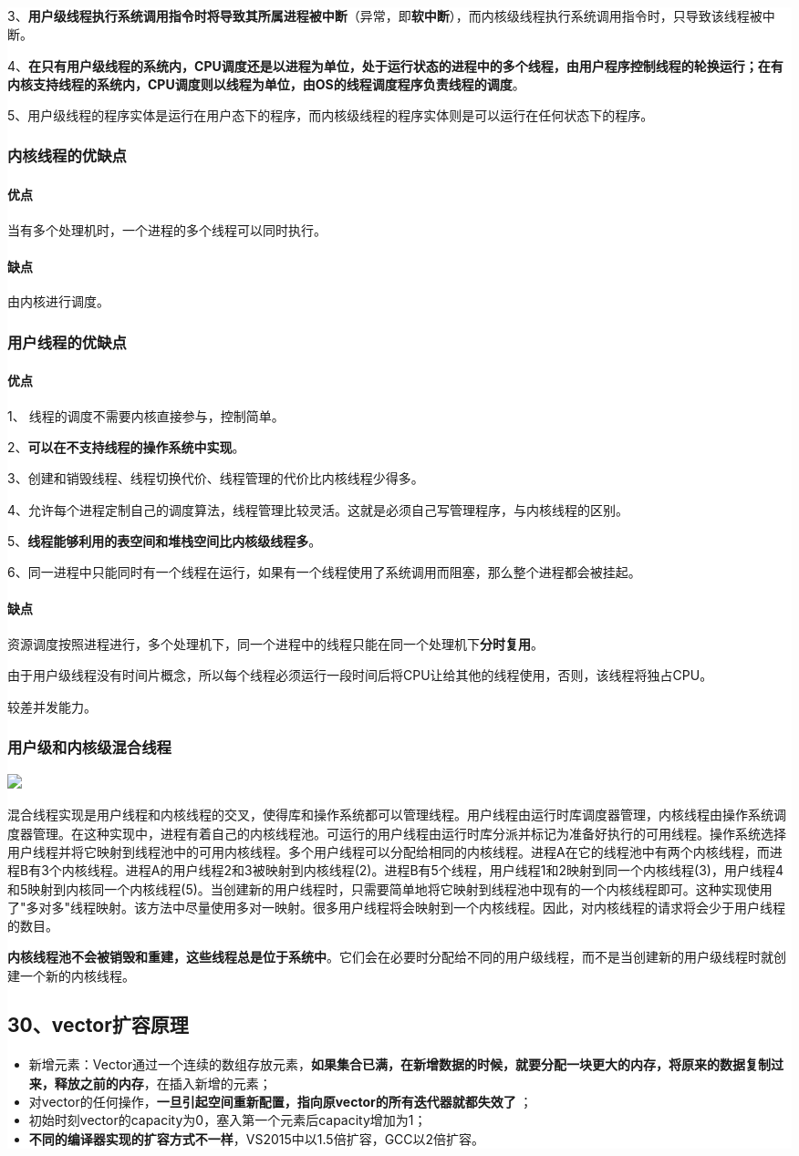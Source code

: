 3、**用户级线程执行系统调用指令时将导致其所属进程被中断**（异常，即**软中断**），而内核级线程执行系统调用指令时，只导致该线程被中断。

4、**在只有用户级线程的系统内，CPU调度还是以进程为单位，处于运行状态的进程中的多个线程，由用户程序控制线程的轮换运行；在有内核支持线程的系统内，CPU调度则以线程为单位，由OS的线程调度程序负责线程的调度**。

5、用户级线程的程序实体是运行在用户态下的程序，而内核级线程的程序实体则是可以运行在任何状态下的程序。

### 内核线程的优缺点

#### 优点

当有多个处理机时，一个进程的多个线程可以同时执行。

#### 缺点

由内核进行调度。

### 用户线程的优缺点

#### 优点

1、 线程的调度不需要内核直接参与，控制简单。

2、**可以在不支持线程的操作系统中实现**。

3、创建和销毁线程、线程切换代价、线程管理的代价比内核线程少得多。

4、允许每个进程定制自己的调度算法，线程管理比较灵活。这就是必须自己写管理程序，与内核线程的区别。

5、**线程能够利用的表空间和堆栈空间比内核级线程多**。

6、同一进程中只能同时有一个线程在运行，如果有一个线程使用了系统调用而阻塞，那么整个进程都会被挂起。

#### 缺点

资源调度按照进程进行，多个处理机下，同一个进程中的线程只能在同一个处理机下**分时复用**。

由于用户级线程没有时间片概念，所以每个线程必须运行一段时间后将CPU让给其他的线程使用，否则，该线程将独占CPU。

较差并发能力。

### 用户级和内核级混合线程

![](http://oklbfi1yj.bkt.clouddn.com/C++%E9%9D%A2%E7%BB%8F/12.jpg)

混合线程实现是用户线程和内核线程的交叉，使得库和操作系统都可以管理线程。用户线程由运行时库调度器管理，内核线程由操作系统调度器管理。在这种实现中，进程有着自己的内核线程池。可运行的用户线程由运行时库分派并标记为准备好执行的可用线程。操作系统选择用户线程并将它映射到线程池中的可用内核线程。多个用户线程可以分配给相同的内核线程。进程A在它的线程池中有两个内核线程，而进程B有3个内核线程。进程A的用户线程2和3被映射到内核线程(2)。进程B有5个线程，用户线程1和2映射到同一个内核线程(3)，用户线程4和5映射到内核同一个内核线程(5)。当创建新的用户线程时，只需要简单地将它映射到线程池中现有的一个内核线程即可。这种实现使用了"多对多"线程映射。该方法中尽量使用多对一映射。很多用户线程将会映射到一个内核线程。因此，对内核线程的请求将会少于用户线程的数目。

**内核线程池不会被销毁和重建，这些线程总是位于系统中**。它们会在必要时分配给不同的用户级线程，而不是当创建新的用户级线程时就创建一个新的内核线程。

## 30、vector扩容原理

- 新增元素：Vector通过一个连续的数组存放元素，**如果集合已满，在新增数据的时候，就要分配一块更大的内存，将原来的数据复制过来，释放之前的内存**，在插入新增的元素；
- 对vector的任何操作，**一旦引起空间重新配置，指向原vector的所有迭代器就都失效了** ；
- 初始时刻vector的capacity为0，塞入第一个元素后capacity增加为1；
- **不同的编译器实现的扩容方式不一样**，VS2015中以1.5倍扩容，GCC以2倍扩容。
